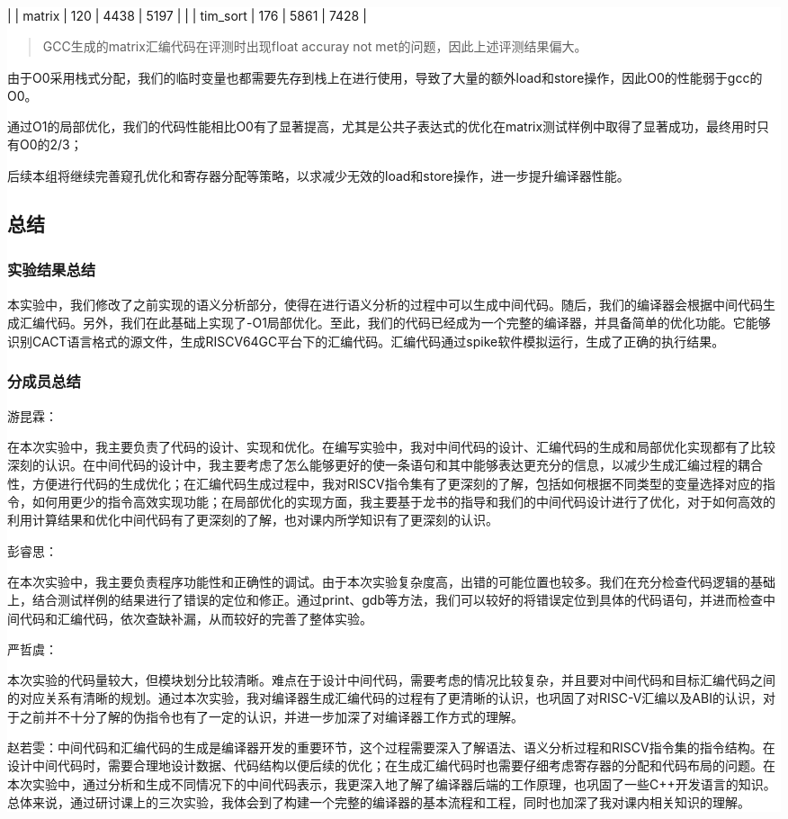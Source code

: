   |          | matrix     | 120  | 4438   | 5197    |
  |          | tim_sort   | 176  | 5861   | 7428    |

  > GCC生成的matrix汇编代码在评测时出现float accuray not met的问题，因此上述评测结果偏大。

  由于O0采用栈式分配，我们的临时变量也都需要先存到栈上在进行使用，导致了大量的额外load和store操作，因此O0的性能弱于gcc的O0。

  通过O1的局部优化，我们的代码性能相比O0有了显著提高，尤其是公共子表达式的优化在matrix测试样例中取得了显著成功，最终用时只有O0的2/3；

  后续本组将继续完善窥孔优化和寄存器分配等策略，以求减少无效的load和store操作，进一步提升编译器性能。

## 总结

### 实验结果总结

本实验中，我们修改了之前实现的语义分析部分，使得在进行语义分析的过程中可以生成中间代码。随后，我们的编译器会根据中间代码生成汇编代码。另外，我们在此基础上实现了-O1局部优化。至此，我们的代码已经成为一个完整的编译器，并具备简单的优化功能。它能够识别CACT语言格式的源文件，生成RISCV64GC平台下的汇编代码。汇编代码通过spike软件模拟运行，生成了正确的执行结果。

### 分成员总结

游昆霖：

在本次实验中，我主要负责了代码的设计、实现和优化。在编写实验中，我对中间代码的设计、汇编代码的生成和局部优化实现都有了比较深刻的认识。在中间代码的设计中，我主要考虑了怎么能够更好的使一条语句和其中能够表达更充分的信息，以减少生成汇编过程的耦合性，方便进行代码的生成优化；在汇编代码生成过程中，我对RISCV指令集有了更深刻的了解，包括如何根据不同类型的变量选择对应的指令，如何用更少的指令高效实现功能；在局部优化的实现方面，我主要基于龙书的指导和我们的中间代码设计进行了优化，对于如何高效的利用计算结果和优化中间代码有了更深刻的了解，也对课内所学知识有了更深刻的认识。

彭睿思：

在本次实验中，我主要负责程序功能性和正确性的调试。由于本次实验复杂度高，出错的可能位置也较多。我们在充分检查代码逻辑的基础上，结合测试样例的结果进行了错误的定位和修正。通过print、gdb等方法，我们可以较好的将错误定位到具体的代码语句，并进而检查中间代码和汇编代码，依次查缺补漏，从而较好的完善了整体实验。

严哲虞：

本次实验的代码量较大，但模块划分比较清晰。难点在于设计中间代码，需要考虑的情况比较复杂，并且要对中间代码和目标汇编代码之间的对应关系有清晰的规划。通过本次实验，我对编译器生成汇编代码的过程有了更清晰的认识，也巩固了对RISC-V汇编以及ABI的认识，对于之前并不十分了解的伪指令也有了一定的认识，并进一步加深了对编译器工作方式的理解。

赵若雯：中间代码和汇编代码的生成是编译器开发的重要环节，这个过程需要深入了解语法、语义分析过程和RISCV指令集的指令结构。在设计中间代码时，需要合理地设计数据、代码结构以便后续的优化；在生成汇编代码时也需要仔细考虑寄存器的分配和代码布局的问题。在本次实验中，通过分析和生成不同情况下的中间代码表示，我更深入地了解了编译器后端的工作原理，也巩固了一些C++开发语言的知识。总体来说，通过研讨课上的三次实验，我体会到了构建一个完整的编译器的基本流程和工程，同时也加深了我对课内相关知识的理解。


